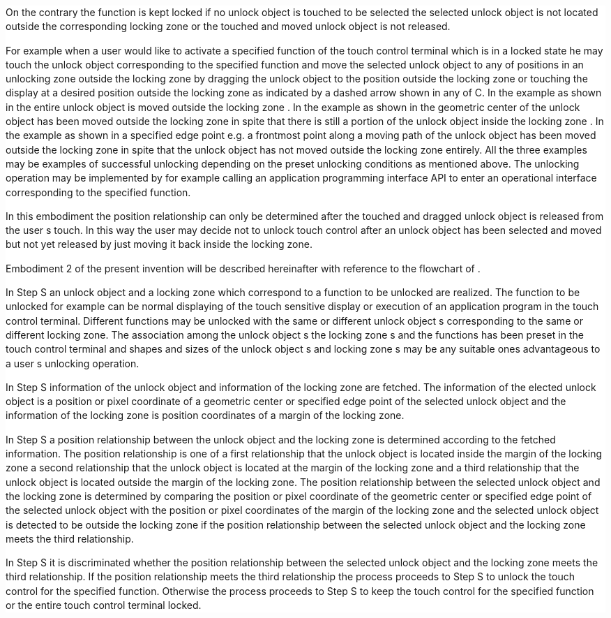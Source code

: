 On the contrary the function is kept locked if no unlock object is touched to be selected the selected unlock object is not located outside the corresponding locking zone or the touched and moved unlock object is not released.

For example when a user would like to activate a specified function of the touch control terminal which is in a locked state he may touch the unlock object corresponding to the specified function and move the selected unlock object to any of positions in an unlocking zone outside the locking zone by dragging the unlock object to the position outside the locking zone or touching the display at a desired position outside the locking zone as indicated by a dashed arrow shown in any of C. In the example as shown in the entire unlock object is moved outside the locking zone . In the example as shown in the geometric center of the unlock object has been moved outside the locking zone in spite that there is still a portion of the unlock object inside the locking zone . In the example as shown in a specified edge point e.g. a frontmost point along a moving path of the unlock object has been moved outside the locking zone in spite that the unlock object has not moved outside the locking zone entirely. All the three examples may be examples of successful unlocking depending on the preset unlocking conditions as mentioned above. The unlocking operation may be implemented by for example calling an application programming interface API to enter an operational interface corresponding to the specified function.

In this embodiment the position relationship can only be determined after the touched and dragged unlock object is released from the user s touch. In this way the user may decide not to unlock touch control after an unlock object has been selected and moved but not yet released by just moving it back inside the locking zone.

Embodiment 2 of the present invention will be described hereinafter with reference to the flowchart of .

In Step S an unlock object and a locking zone which correspond to a function to be unlocked are realized. The function to be unlocked for example can be normal displaying of the touch sensitive display or execution of an application program in the touch control terminal. Different functions may be unlocked with the same or different unlock object s corresponding to the same or different locking zone. The association among the unlock object s the locking zone s and the functions has been preset in the touch control terminal and shapes and sizes of the unlock object s and locking zone s may be any suitable ones advantageous to a user s unlocking operation.

In Step S information of the unlock object and information of the locking zone are fetched. The information of the elected unlock object is a position or pixel coordinate of a geometric center or specified edge point of the selected unlock object and the information of the locking zone is position coordinates of a margin of the locking zone.

In Step S a position relationship between the unlock object and the locking zone is determined according to the fetched information. The position relationship is one of a first relationship that the unlock object is located inside the margin of the locking zone a second relationship that the unlock object is located at the margin of the locking zone and a third relationship that the unlock object is located outside the margin of the locking zone. The position relationship between the selected unlock object and the locking zone is determined by comparing the position or pixel coordinate of the geometric center or specified edge point of the selected unlock object with the position or pixel coordinates of the margin of the locking zone and the selected unlock object is detected to be outside the locking zone if the position relationship between the selected unlock object and the locking zone meets the third relationship.

In Step S it is discriminated whether the position relationship between the selected unlock object and the locking zone meets the third relationship. If the position relationship meets the third relationship the process proceeds to Step S to unlock the touch control for the specified function. Otherwise the process proceeds to Step S to keep the touch control for the specified function or the entire touch control terminal locked.
